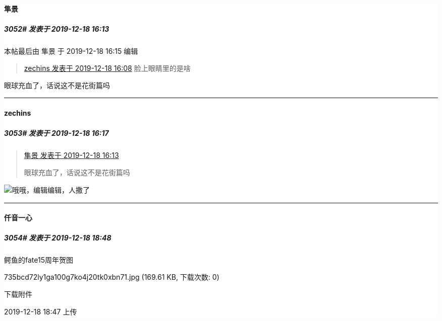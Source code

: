 ####  隼景  
##### 3052#       发表于 2019-12-18 16:13



 本帖最后由 隼景 于 2019-12-18 16:15 编辑 
<blockquote><a href="httphttps://bbs.saraba1st.com/2b/forum.php?mod=redirect&amp;goto=findpost&amp;pid=45905850&amp;ptid=1577554" target="_blank">zechins 发表于 2019-12-18 16:08</a>
脸上眼睛里的是啥</blockquote>
眼球充血了，话说这不是花街篇吗







-----

####  zechins  
##### 3053#       发表于 2019-12-18 16:17



<blockquote><a href="httphttps://bbs.saraba1st.com/2b/forum.php?mod=redirect&amp;goto=findpost&amp;pid=45905926&amp;ptid=1577554" target="_blank">隼景 发表于 2019-12-18 16:13</a>

眼球充血了，话说这不是花街篇吗</blockquote>
<img src="https://static.saraba1st.com/image/smiley/face2017/068.png" referrerpolicy="no-referrer">哦哦，编辑编辑，人撒了







-----

####  仟音一心  
##### 3054#       发表于 2019-12-18 18:48




鳄鱼的fate15周年贺图






735bcd72ly1ga100g7ko4j20tk0xbn71.jpg
(169.61 KB, 下载次数: 0)




下载附件


2019-12-18 18:47 上传







